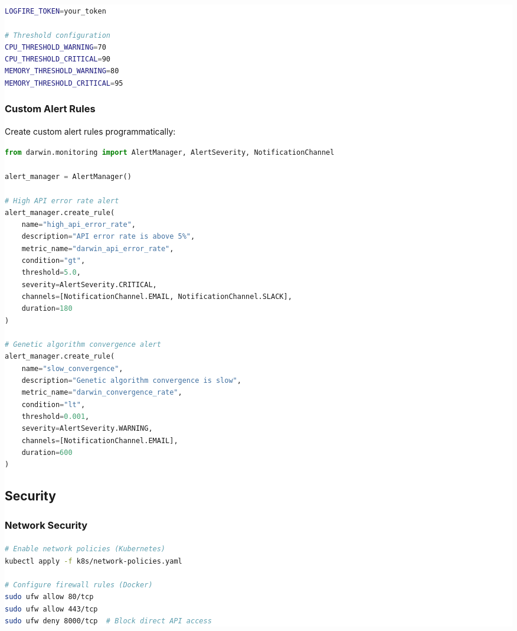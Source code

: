 ```bash
LOGFIRE_TOKEN=your_token

# Threshold configuration
CPU_THRESHOLD_WARNING=70
CPU_THRESHOLD_CRITICAL=90
MEMORY_THRESHOLD_WARNING=80
MEMORY_THRESHOLD_CRITICAL=95
```

### Custom Alert Rules

Create custom alert rules programmatically:

```python
from darwin.monitoring import AlertManager, AlertSeverity, NotificationChannel

alert_manager = AlertManager()

# High API error rate alert
alert_manager.create_rule(
    name="high_api_error_rate",
    description="API error rate is above 5%",
    metric_name="darwin_api_error_rate",
    condition="gt",
    threshold=5.0,
    severity=AlertSeverity.CRITICAL,
    channels=[NotificationChannel.EMAIL, NotificationChannel.SLACK],
    duration=180
)

# Genetic algorithm convergence alert
alert_manager.create_rule(
    name="slow_convergence",
    description="Genetic algorithm convergence is slow",
    metric_name="darwin_convergence_rate",
    condition="lt",
    threshold=0.001,
    severity=AlertSeverity.WARNING,
    channels=[NotificationChannel.EMAIL],
    duration=600
)
```

## Security

### Network Security

```bash
# Enable network policies (Kubernetes)
kubectl apply -f k8s/network-policies.yaml

# Configure firewall rules (Docker)
sudo ufw allow 80/tcp
sudo ufw allow 443/tcp
sudo ufw deny 8000/tcp  # Block direct API access
```

